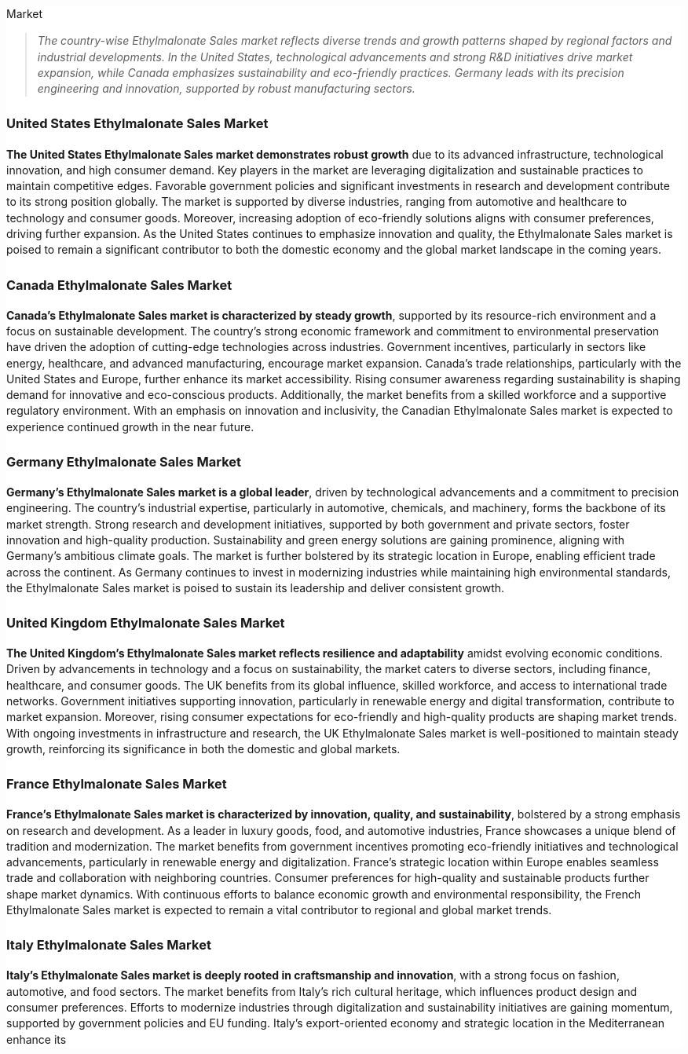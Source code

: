 Market<br /></span></h1><blockquote><p><em><span class="">The country-wise Ethylmalonate Sales market reflects diverse trends and growth patterns shaped by regional factors and industrial developments. In the United States, technological advancements and strong R&amp;D initiatives drive market expansion, while Canada emphasizes sustainability and eco-friendly practices. Germany leads with its precision engineering and innovation, supported by robust manufacturing sectors.</span></em></p></blockquote><h3><strong>United States Ethylmalonate Sales Market</strong></h3><p><strong>The United States Ethylmalonate Sales market demonstrates robust growth</strong> due to its advanced infrastructure, technological innovation, and high consumer demand. Key players in the market are leveraging digitalization and sustainable practices to maintain competitive edges. Favorable government policies and significant investments in research and development contribute to its strong position globally. The market is supported by diverse industries, ranging from automotive and healthcare to technology and consumer goods. Moreover, increasing adoption of eco-friendly solutions aligns with consumer preferences, driving further expansion. As the United States continues to emphasize innovation and quality, the Ethylmalonate Sales market is poised to remain a significant contributor to both the domestic economy and the global market landscape in the coming years.</p><h3><strong>Canada Ethylmalonate Sales Market</strong></h3><p><strong>Canada&rsquo;s Ethylmalonate Sales market is characterized by steady growth</strong>, supported by its resource-rich environment and a focus on sustainable development. The country&rsquo;s strong economic framework and commitment to environmental preservation have driven the adoption of cutting-edge technologies across industries. Government incentives, particularly in sectors like energy, healthcare, and advanced manufacturing, encourage market expansion. Canada&rsquo;s trade relationships, particularly with the United States and Europe, further enhance its market accessibility. Rising consumer awareness regarding sustainability is shaping demand for innovative and eco-conscious products. Additionally, the market benefits from a skilled workforce and a supportive regulatory environment. With an emphasis on innovation and inclusivity, the Canadian Ethylmalonate Sales market is expected to experience continued growth in the near future.</p><h3><strong>Germany Ethylmalonate Sales Market</strong></h3><p><strong>Germany&rsquo;s Ethylmalonate Sales market is a global leader</strong>, driven by technological advancements and a commitment to precision engineering. The country&rsquo;s industrial expertise, particularly in automotive, chemicals, and machinery, forms the backbone of its market strength. Strong research and development initiatives, supported by both government and private sectors, foster innovation and high-quality production. Sustainability and green energy solutions are gaining prominence, aligning with Germany&rsquo;s ambitious climate goals. The market is further bolstered by its strategic location in Europe, enabling efficient trade across the continent. As Germany continues to invest in modernizing industries while maintaining high environmental standards, the Ethylmalonate Sales market is poised to sustain its leadership and deliver consistent growth.</p><h3><strong>United Kingdom Ethylmalonate Sales Market</strong></h3><p><strong>The United Kingdom&rsquo;s Ethylmalonate Sales market reflects resilience and adaptability</strong> amidst evolving economic conditions. Driven by advancements in technology and a focus on sustainability, the market caters to diverse sectors, including finance, healthcare, and consumer goods. The UK benefits from its global influence, skilled workforce, and access to international trade networks. Government initiatives supporting innovation, particularly in renewable energy and digital transformation, contribute to market expansion. Moreover, rising consumer expectations for eco-friendly and high-quality products are shaping market trends. With ongoing investments in infrastructure and research, the UK Ethylmalonate Sales market is well-positioned to maintain steady growth, reinforcing its significance in both the domestic and global markets.</p><h3><strong>France Ethylmalonate Sales Market</strong></h3><p><strong>France&rsquo;s Ethylmalonate Sales market is characterized by innovation, quality, and sustainability</strong>, bolstered by a strong emphasis on research and development. As a leader in luxury goods, food, and automotive industries, France showcases a unique blend of tradition and modernization. The market benefits from government incentives promoting eco-friendly initiatives and technological advancements, particularly in renewable energy and digitalization. France&rsquo;s strategic location within Europe enables seamless trade and collaboration with neighboring countries. Consumer preferences for high-quality and sustainable products further shape market dynamics. With continuous efforts to balance economic growth and environmental responsibility, the French Ethylmalonate Sales market is expected to remain a vital contributor to regional and global market trends.</p><h3><strong>Italy Ethylmalonate Sales Market</strong></h3><p><strong>Italy&rsquo;s Ethylmalonate Sales market is deeply rooted in craftsmanship and innovation</strong>, with a strong focus on fashion, automotive, and food sectors. The market benefits from Italy&rsquo;s rich cultural heritage, which influences product design and consumer preferences. Efforts to modernize industries through digitalization and sustainability initiatives are gaining momentum, supported by government policies and EU funding. Italy&rsquo;s export-oriented economy and strategic location in the Mediterranean enhance its